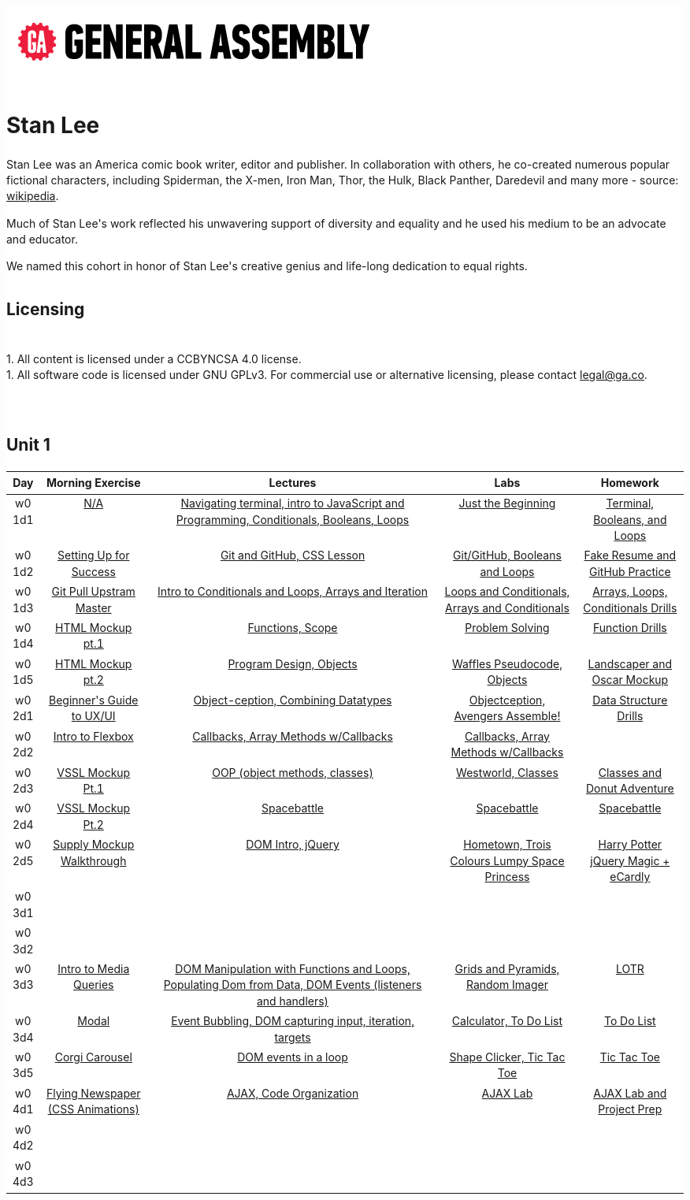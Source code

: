 ![ga](ga_cog.png) 

# Stan Lee

Stan Lee was an America comic book writer, editor and publisher. In collaboration with others, he co-created numerous popular fictional characters, including Spiderman, the X-men, Iron Man, Thor, the Hulk, Black Panther, Daredevil and many more  - source: [wikipedia](https://en.wikipedia.org/wiki/Stan_Lee). 

Much of Stan Lee's work reflected his unwavering support of diversity and equality and he used his medium to be an advocate and educator.   

We named this cohort in honor of Stan Lee's creative genius and life-long dedication to equal rights. 



## Licensing

<br> 1. All content is licensed under a CC­BY­NC­SA 4.0 license.<br> 1. All software code is licensed under GNU GPLv3. For commercial use or alternative licensing, please contact legal@ga.co.

<br>

## Unit 1

| Day | Morning Exercise | Lectures | Labs | Homework |
|:---:|:-----------:|:-------:|:-----------:|:-----------:|
| w01d1 |[N/A](./unit_1/w01d01/morning_exercise)| [Navigating terminal, intro to JavaScript and Programming, Conditionals, Booleans, Loops](./unit_1/w01d01/instructor_notes)| [Just the Beginning](./unit_1/w01d01/student_labs)|[Terminal, Booleans, and Loops](./unit_1/w01d01/homework)|
| w01d2 |[Setting Up for Success](./unit_1/w01d02/morning_exercise)| [Git and GitHub, CSS Lesson](./unit_1/w01d02/instructor_notes)| [Git/GitHub, Booleans and Loops](./unit_1/w01d02/student_labs)|[Fake Resume and GitHub Practice](./unit_1/w01d02/homework)|
| w01d3 |[Git Pull Upstram Master](./unit_1/w01d03/morning_exercise)| [Intro to Conditionals and Loops, Arrays and Iteration](./unit_1/w01d03/instructor_notes)| [Loops and Conditionals, Arrays and Conditionals](./unit_1/w01d03/student_labs)|[Arrays, Loops, Conditionals Drills](./unit_1/w01d03/homework)|
| w01d4 |[HTML Mockup pt.1](./unit_1/w01d04/morning_exercise)| [Functions, Scope](./unit_1/w01d04/instructor_notes)| [Problem Solving](./unit_1/w01d04/student_labs)|[Function Drills](./unit_1/w01d04/homework)|
| w01d5 |[HTML Mockup pt.2](./unit_1/w01d05/morning_exercise)| [Program Design, Objects](./unit_1/w01d05/instructor_notes)| [Waffles Pseudocode, Objects](./unit_1/w01d05/student_labs)|[Landscaper and Oscar Mockup](./unit_1/w01d05/homework)|
| w02d1 |[Beginner's Guide to UX/UI](./unit_1/w02d01/morning_exercise)| [Object-ception, Combining Datatypes](./unit_1/w02d01/instructor_notes)| [Objectception, Avengers Assemble!](./unit_1/w02d01/student_labs)|[Data Structure Drills](./unit_1/w02d01/homework)|
| w02d2 |[Intro to Flexbox](./unit_1/w02d02/morning_exercise)| [Callbacks, Array Methods w/Callbacks](./unit_1/w02d02/instructor_notes)| [Callbacks, Array Methods w/Callbacks](./unit_1/w02d02/student_labs)|[](./unit_1/w02d02/homework)|
| w02d3 |[VSSL Mockup Pt.1](./unit_1/w02d03/morning_exercise)| [OOP (object methods, classes)](./unit_1/w02d03/instructor_notes)| [Westworld, Classes](./unit_1/w02d03/student_labs)|[Classes and Donut Adventure](./unit_1/w02d03/homework)|
| w02d4 |[VSSL Mockup Pt.2](./unit_1/w02d04/morning_exercise)| [Spacebattle](./unit_1/w02d04/instructor_notes)| [Spacebattle](./unit_1/w02d04/student_labs)|[Spacebattle](./unit_1/w02d04/homework)|
| w02d5 |[Supply Mockup Walkthrough](./unit_1/w02d05/morning_exercise)| [DOM Intro, jQuery](./unit_1/w02d05/instructor_notes)| [Hometown, Trois Colours Lumpy Space Princess](./unit_1/w02d05/student_labs)|[Harry Potter jQuery Magic + eCardly](./unit_1/w02d05/homework)|
| w03d1 |[](./unit_1/w03d01/morning_exercise)| [](./unit_1/w03d01/instructor_notes)| [](./unit_1/w03d01/student_labs)|[](./unit_1/w03d01/homework)|
| w03d2 |[](./unit_1/w03d02/morning_exercise)| [](./unit_1/w03d02/instructor_notes)| [](./unit_1/w03d02/student_labs)|[](./unit_1/w03d02/homework)|
| w03d3 |[Intro to Media Queries](./unit_1/w03d03/morning_exercise)| [DOM Manipulation with Functions and Loops, Populating Dom from Data, DOM Events (listeners and handlers)](./unit_1/w03d03/instructor_notes)| [Grids and Pyramids, Random Imager](./unit_1/w03d03/student_labs)|[LOTR](./unit_1/w03d03/homework)|
| w03d4 |[Modal](./unit_1/w03d04/morning_exercise)| [Event Bubbling, DOM capturing input, iteration, targets](./unit_1/w03d04/instructor_notes)| [Calculator, To Do List](./unit_1/w03d04/student_labs)|[To Do List](./unit_1/w03d04/homework)|
| w03d5 |[Corgi Carousel](./unit_1/w03d05/morning_exercise)| [DOM events in a loop](./unit_1/w03d05/instructor_notes)| [Shape Clicker, Tic Tac Toe](./unit_1/w03d05/student_labs)|[Tic Tac Toe](./unit_1/w03d05/homework)|
| w04d1 |[Flying Newspaper (CSS Animations)](./unit_1/w04d01/morning_exercise)| [AJAX, Code Organization](./unit_1/w04d01/instructor_notes)| [AJAX Lab](./unit_1/w04d01/student_labs)|[AJAX Lab and Project Prep](./unit_1/w04d01/homework)|
| w04d2 |[](./unit_1/w04d02/morning_exercise)| [](./unit_1/w04d02/instructor_notes)| [](./unit_1/w04d02/student_labs)|[](./unit_1/w04d02/homework)|
| w04d3 |[](./unit_1/w04d03/morning_exercise)| [](./unit_1/w04d03/instructor_notes)| [](./unit_1/w04d03/student_labs)|[](./unit_1/w04d03/homework)|